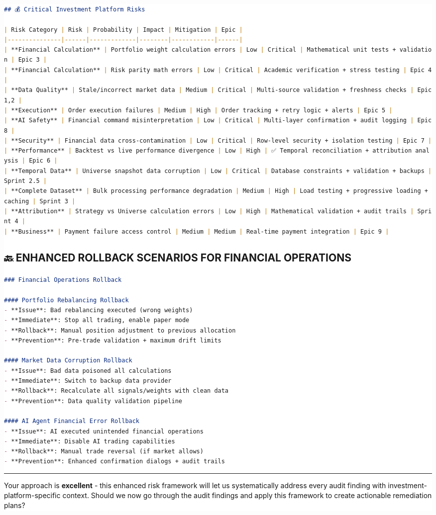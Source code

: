 ```markdown
## 💰 Critical Investment Platform Risks

| Risk Category | Risk | Probability | Impact | Mitigation | Epic |
|---------------|------|-------------|--------|------------|------|
| **Financial Calculation** | Portfolio weight calculation errors | Low | Critical | Mathematical unit tests + validation | Epic 3 |
| **Financial Calculation** | Risk parity math errors | Low | Critical | Academic verification + stress testing | Epic 4 |  
| **Data Quality** | Stale/incorrect market data | Medium | Critical | Multi-source validation + freshness checks | Epic 1,2 |
| **Execution** | Order execution failures | Medium | High | Order tracking + retry logic + alerts | Epic 5 |
| **AI Safety** | Financial command misinterpretation | Low | Critical | Multi-layer confirmation + audit logging | Epic 8 |
| **Security** | Financial data cross-contamination | Low | Critical | Row-level security + isolation testing | Epic 7 |
| **Performance** | Backtest vs live performance divergence | Low | High | ✅ Temporal reconciliation + attribution analysis | Epic 6 |
| **Temporal Data** | Universe snapshot data corruption | Low | Critical | Database constraints + validation + backups | Sprint 2.5 |
| **Complete Dataset** | Bulk processing performance degradation | Medium | High | Load testing + progressive loading + caching | Sprint 3 |
| **Attribution** | Strategy vs Universe calculation errors | Low | High | Mathematical validation + audit trails | Sprint 4 |
| **Business** | Payment failure access control | Medium | Medium | Real-time payment integration | Epic 9 |
```

## 🔙 **ENHANCED ROLLBACK SCENARIOS FOR FINANCIAL OPERATIONS**

```markdown
### Financial Operations Rollback

#### Portfolio Rebalancing Rollback
- **Issue**: Bad rebalancing executed (wrong weights)
- **Immediate**: Stop all trading, enable paper mode
- **Rollback**: Manual position adjustment to previous allocation
- **Prevention**: Pre-trade validation + maximum drift limits

#### Market Data Corruption Rollback  
- **Issue**: Bad data poisoned all calculations
- **Immediate**: Switch to backup data provider
- **Rollback**: Recalculate all signals/weights with clean data
- **Prevention**: Data quality validation pipeline

#### AI Agent Financial Error Rollback
- **Issue**: AI executed unintended financial operations
- **Immediate**: Disable AI trading capabilities  
- **Rollback**: Manual trade reversal (if market allows)
- **Prevention**: Enhanced confirmation dialogs + audit trails
```

---

Your approach is **excellent** - this enhanced risk framework will let us systematically address every audit finding with investment-platform-specific context. Should we now go through the audit findings and apply this framework to create actionable remediation plans?